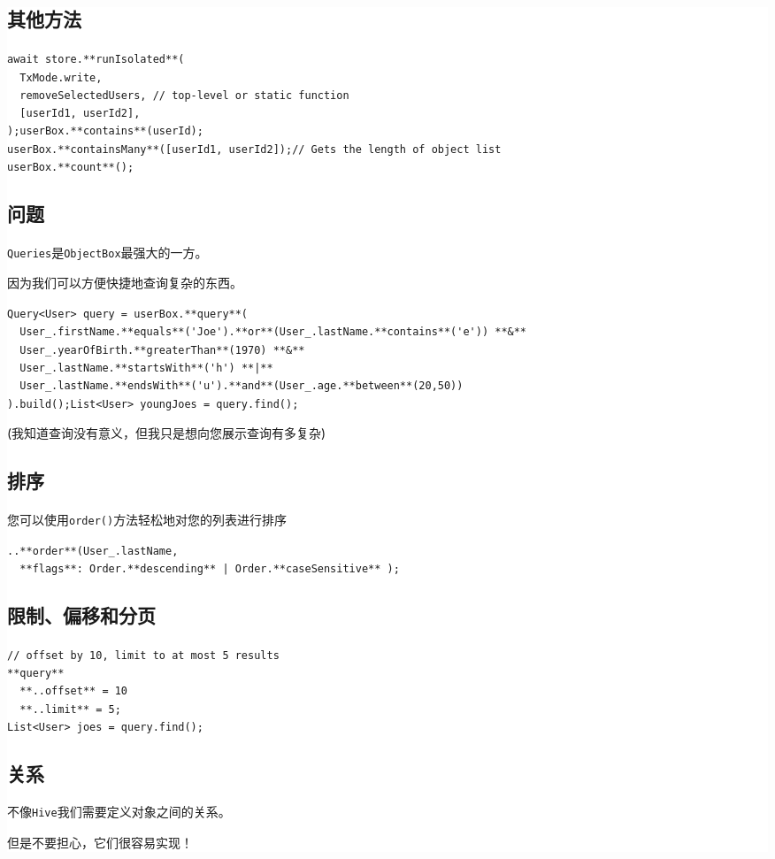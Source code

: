 ## 其他方法

```
await store.**runIsolated**(
  TxMode.write,
  removeSelectedUsers, // top-level or static function
  [userId1, userId2],
);userBox.**contains**(userId);
userBox.**containsMany**([userId1, userId2]);// Gets the length of object list
userBox.**count**();
```

## 问题

`Queries`是`ObjectBox`最强大的一方。

因为我们可以方便快捷地查询复杂的东西。

```
Query<User> query = userBox.**query**(
  User_.firstName.**equals**('Joe').**or**(User_.lastName.**contains**('e')) **&**
  User_.yearOfBirth.**greaterThan**(1970) **&**
  User_.lastName.**startsWith**('h') **|**
  User_.lastName.**endsWith**('u').**and**(User_.age.**between**(20,50))
).build();List<User> youngJoes = query.find();
```

(我知道查询没有意义，但我只是想向您展示查询有多复杂)

## 排序

您可以使用`order()`方法轻松地对您的列表进行排序

```
..**order**(User_.lastName,
  **flags**: Order.**descending** | Order.**caseSensitive** );
```

## 限制、偏移和分页

```
// offset by 10, limit to at most 5 results
**query**
  **..offset** = 10
  **..limit** = 5;
List<User> joes = query.find();
```

## 关系

不像`Hive`我们需要定义对象之间的关系。

但是不要担心，它们很容易实现！
